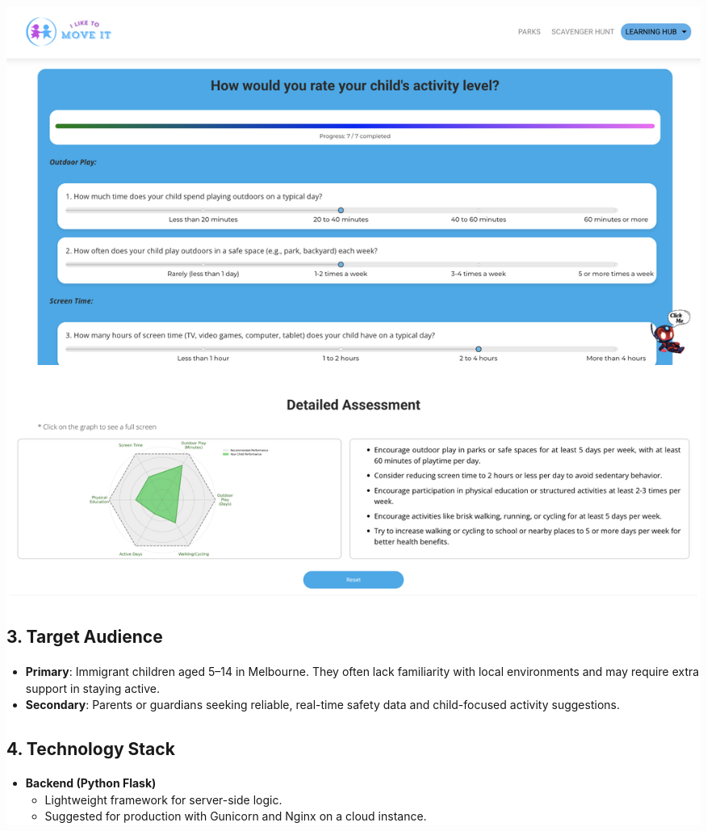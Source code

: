   ![parents](Assets/images/parents.png)
  ![parent_feedback](Assets/images/parent_feedback.png)

## 3. Target Audience
- **Primary**: Immigrant children aged 5–14 in Melbourne. They often lack familiarity with local environments and may require extra support in staying active.
- **Secondary**: Parents or guardians seeking reliable, real-time safety data and child-focused activity suggestions.

## 4. Technology Stack
- **Backend (Python Flask)**
  - Lightweight framework for server-side logic.
  - Suggested for production with Gunicorn and Nginx on a cloud instance.
